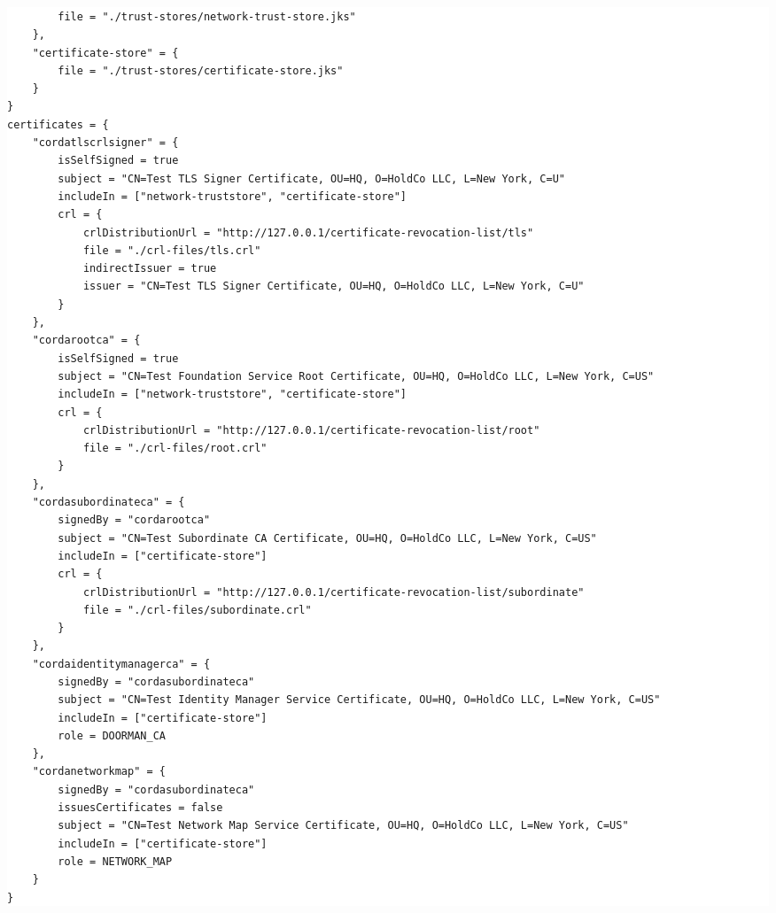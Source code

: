 ```docker
        file = "./trust-stores/network-trust-store.jks"
    },
    "certificate-store" = {
        file = "./trust-stores/certificate-store.jks"
    }
}
certificates = {
    "cordatlscrlsigner" = {
        isSelfSigned = true
        subject = "CN=Test TLS Signer Certificate, OU=HQ, O=HoldCo LLC, L=New York, C=U"
        includeIn = ["network-truststore", "certificate-store"]
        crl = {
            crlDistributionUrl = "http://127.0.0.1/certificate-revocation-list/tls"
            file = "./crl-files/tls.crl"
            indirectIssuer = true
            issuer = "CN=Test TLS Signer Certificate, OU=HQ, O=HoldCo LLC, L=New York, C=U"
        }
    },
    "cordarootca" = {
        isSelfSigned = true
        subject = "CN=Test Foundation Service Root Certificate, OU=HQ, O=HoldCo LLC, L=New York, C=US"
        includeIn = ["network-truststore", "certificate-store"]
        crl = {
            crlDistributionUrl = "http://127.0.0.1/certificate-revocation-list/root"
            file = "./crl-files/root.crl"
        }
    },
    "cordasubordinateca" = {
        signedBy = "cordarootca"
        subject = "CN=Test Subordinate CA Certificate, OU=HQ, O=HoldCo LLC, L=New York, C=US"
        includeIn = ["certificate-store"]
        crl = {
            crlDistributionUrl = "http://127.0.0.1/certificate-revocation-list/subordinate"
            file = "./crl-files/subordinate.crl"
        }
    },
    "cordaidentitymanagerca" = {
        signedBy = "cordasubordinateca"
        subject = "CN=Test Identity Manager Service Certificate, OU=HQ, O=HoldCo LLC, L=New York, C=US"
        includeIn = ["certificate-store"]
        role = DOORMAN_CA
    },
    "cordanetworkmap" = {
        signedBy = "cordasubordinateca"
        issuesCertificates = false
        subject = "CN=Test Network Map Service Certificate, OU=HQ, O=HoldCo LLC, L=New York, C=US"
        includeIn = ["certificate-store"]
        role = NETWORK_MAP
    }
}
```
